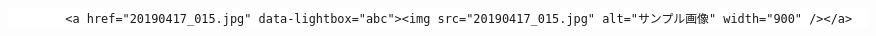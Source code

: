             <a href="20190417_015.jpg" data-lightbox="abc"><img src="20190417_015.jpg" alt="サンプル画像" width="900" /></a>